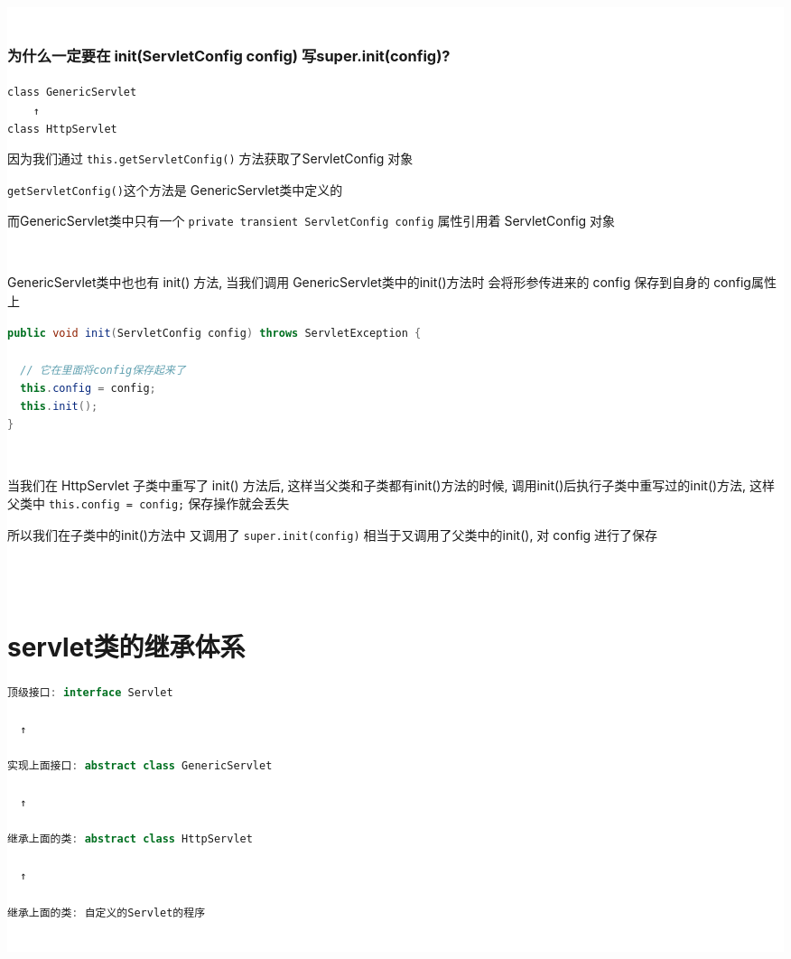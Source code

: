 <br>

### 为什么一定要在 init(ServletConfig config) 写super.init(config)?
```
class GenericServlet
    ↑
class HttpServlet
```

因为我们通过 ``this.getServletConfig()`` 方法获取了ServletConfig 对象

``getServletConfig()``这个方法是 GenericServlet类中定义的

而GenericServlet类中只有一个 ``private transient ServletConfig config`` 属性引用着 ServletConfig 对象

<br>

GenericServlet类中也也有 init() 方法, 当我们调用 GenericServlet类中的init()方法时 会将形参传进来的 config 保存到自身的 config属性上
```java
public void init(ServletConfig config) throws ServletException {

  // 它在里面将config保存起来了
  this.config = config;
  this.init();
}
```

<br>

当我们在 HttpServlet 子类中重写了 init() 方法后, 这样当父类和子类都有init()方法的时候, 调用init()后执行子类中重写过的init()方法, 这样父类中 ``this.config = config;`` 保存操作就会丢失

所以我们在子类中的init()方法中 又调用了 ``super.init(config)`` 相当于又调用了父类中的init(), 对 config 进行了保存

<br><br>

# servlet类的继承体系

```java
顶级接口: interface Servlet

  ↑

实现上面接口: abstract class GenericServlet

  ↑

继承上面的类: abstract class HttpServlet

  ↑

继承上面的类: 自定义的Servlet的程序
```

<br>
